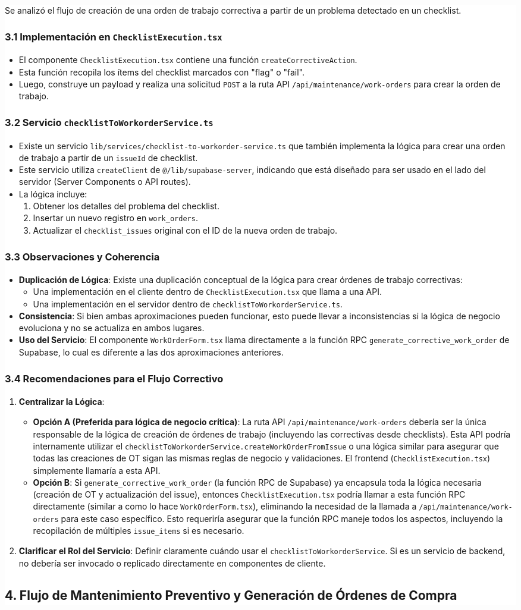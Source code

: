 Se analizó el flujo de creación de una orden de trabajo correctiva a partir de un problema detectado en un checklist.

### 3.1 Implementación en `ChecklistExecution.tsx`

- El componente `ChecklistExecution.tsx` contiene una función `createCorrectiveAction`.
- Esta función recopila los ítems del checklist marcados con "flag" o "fail".
- Luego, construye un payload y realiza una solicitud `POST` a la ruta API `/api/maintenance/work-orders` para crear la orden de trabajo.

### 3.2 Servicio `checklistToWorkorderService.ts`

- Existe un servicio `lib/services/checklist-to-workorder-service.ts` que también implementa la lógica para crear una orden de trabajo a partir de un `issueId` de checklist.
- Este servicio utiliza `createClient` de `@/lib/supabase-server`, indicando que está diseñado para ser usado en el lado del servidor (Server Components o API routes).
- La lógica incluye:
    1.  Obtener los detalles del problema del checklist.
    2.  Insertar un nuevo registro en `work_orders`.
    3.  Actualizar el `checklist_issues` original con el ID de la nueva orden de trabajo.

### 3.3 Observaciones y Coherencia

- **Duplicación de Lógica**: Existe una duplicación conceptual de la lógica para crear órdenes de trabajo correctivas:
    *   Una implementación en el cliente dentro de `ChecklistExecution.tsx` que llama a una API.
    *   Una implementación en el servidor dentro de `checklistToWorkorderService.ts`.
- **Consistencia**: Si bien ambas aproximaciones pueden funcionar, esto puede llevar a inconsistencias si la lógica de negocio evoluciona y no se actualiza en ambos lugares.
- **Uso del Servicio**: El componente `WorkOrderForm.tsx` llama directamente a la función RPC `generate_corrective_work_order` de Supabase, lo cual es diferente a las dos aproximaciones anteriores.

### 3.4 Recomendaciones para el Flujo Correctivo

1.  **Centralizar la Lógica**:
    *   **Opción A (Preferida para lógica de negocio crítica)**: La ruta API `/api/maintenance/work-orders` debería ser la única responsable de la lógica de creación de órdenes de trabajo (incluyendo las correctivas desde checklists). Esta API podría internamente utilizar el `checklistToWorkorderService.createWorkOrderFromIssue` o una lógica similar para asegurar que todas las creaciones de OT sigan las mismas reglas de negocio y validaciones. El frontend (`ChecklistExecution.tsx`) simplemente llamaría a esta API.
    *   **Opción B**: Si `generate_corrective_work_order` (la función RPC de Supabase) ya encapsula toda la lógica necesaria (creación de OT y actualización del issue), entonces `ChecklistExecution.tsx` podría llamar a esta función RPC directamente (similar a como lo hace `WorkOrderForm.tsx`), eliminando la necesidad de la llamada a `/api/maintenance/work-orders` para este caso específico. Esto requeriría asegurar que la función RPC maneje todos los aspectos, incluyendo la recopilación de múltiples `issue_items` si es necesario.

2.  **Clarificar el Rol del Servicio**: Definir claramente cuándo usar el `checklistToWorkorderService`. Si es un servicio de backend, no debería ser invocado o replicado directamente en componentes de cliente.

## 4. Flujo de Mantenimiento Preventivo y Generación de Órdenes de Compra
